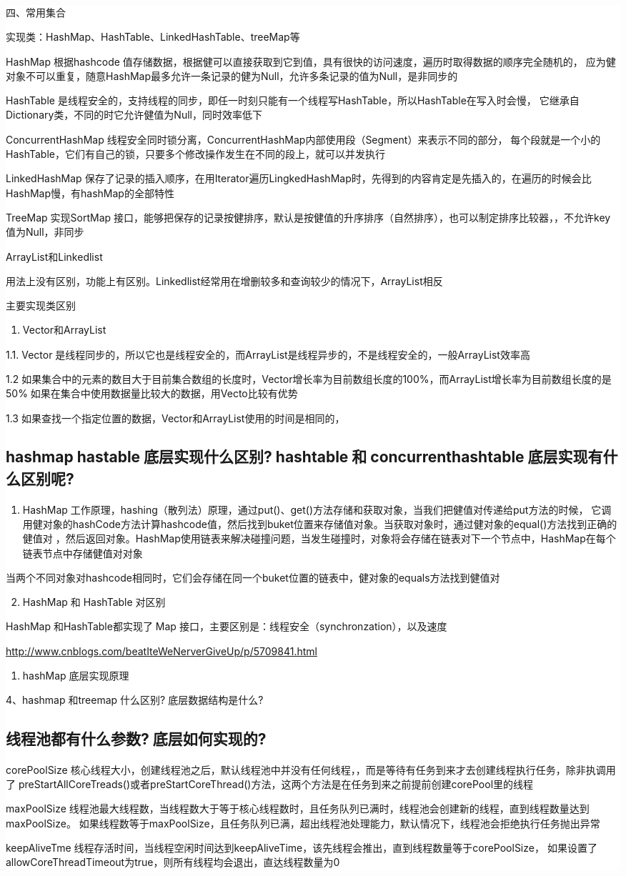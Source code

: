 四、常用集合

实现类：HashMap、HashTable、LinkedHashTable、treeMap等

HashMap 根据hashcode 值存储数据，根据健可以直接获取到它到值，具有很快的访问速度，遍历时取得数据的顺序完全随机的，
应为健对象不可以重复，随意HashMap最多允许一条记录的健为Null，允许多条记录的值为Null，是非同步的

HashTable 是线程安全的，支持线程的同步，即任一时刻只能有一个线程写HashTable，所以HashTable在写入时会慢，
它继承自Dictionary类，不同的时它允许健值为Null，同时效率低下

ConcurrentHashMap 线程安全同时锁分离，ConcurrentHashMap内部使用段（Segment）来表示不同的部分，
每个段就是一个小的HashTable，它们有自己的锁，只要多个修改操作发生在不同的段上，就可以并发执行

LinkedHashMap  保存了记录的插入顺序，在用Iterator遍历LingkedHashMap时，先得到的内容肯定是先插入的，在遍历的时候会比HashMap慢，有hashMap的全部特性

TreeMap 实现SortMap 接口，能够把保存的记录按健排序，默认是按健值的升序排序（自然排序），也可以制定排序比较器，，不允许key值为Null，非同步

ArrayList和Linkedlist

用法上没有区别，功能上有区别。Linkedlist经常用在增删较多和查询较少的情况下，ArrayList相反

主要实现类区别

1. Vector和ArrayList

1.1. Vector 是线程同步的，所以它也是线程安全的，而ArrayList是线程异步的，不是线程安全的，一般ArrayList效率高

1.2 如果集合中的元素的数目大于目前集合数组的长度时，Vector增长率为目前数组长度的100%，而ArrayList增长率为目前数组长度的是50%
如果在集合中使用数据量比较大的数据，用Vecto比较有优势

1.3 如果查找一个指定位置的数据，Vector和ArrayList使用的时间是相同的，

## hashmap hastable 底层实现什么区别? hashtable 和 concurrenthashtable 底层实现有什么区别呢?

1. HashMap 工作原理，hashing（散列法）原理，通过put()、get()方法存储和获取对象，当我们把健值对传递给put方法的时候，
它调用健对象的hashCode方法计算hashcode值，然后找到buket位置来存储值对象。当获取对象时，通过健对象的equal()方法找到正确的健值对
，然后返回对象。HashMap使用链表来解决碰撞问题，当发生碰撞时，对象将会存储在链表对下一个节点中，HashMap在每个链表节点中存储健值对对象

当两个不同对象对hashcode相同时，它们会存储在同一个buket位置的链表中，健对象的equals方法找到健值对

2. HashMap 和 HashTable 对区别

HashMap 和HashTable都实现了 Map 接口，主要区别是：线程安全（synchronzation），以及速度

http://www.cnblogs.com/beatIteWeNerverGiveUp/p/5709841.html

1. hashMap 底层实现原理

4、hashmap 和treemap 什么区别? 底层数据结构是什么?

## 线程池都有什么参数? 底层如何实现的?

corePoolSize 核心线程大小，创建线程池之后，默认线程池中并没有任何线程，，而是等待有任务到来才去创建线程执行任务，除非执调用了
preStartAllCoreTreads()或者preStartCoreThread()方法，这两个方法是在任务到来之前提前创建corePool里的线程

maxPoolSize 线程池最大线程数，当线程数大于等于核心线程数时，且任务队列已满时，线程池会创建新的线程，直到线程数量达到maxPoolSize。
如果线程数等于maxPoolSize，且任务队列已满，超出线程池处理能力，默认情况下，线程池会拒绝执行任务抛出异常

keepAliveTme 线程存活时间，当线程空闲时间达到keepAliveTime，该先线程会推出，直到线程数量等于corePoolSize，
如果设置了allowCoreThreadTimeout为true，则所有线程均会退出，直达线程数量为0
